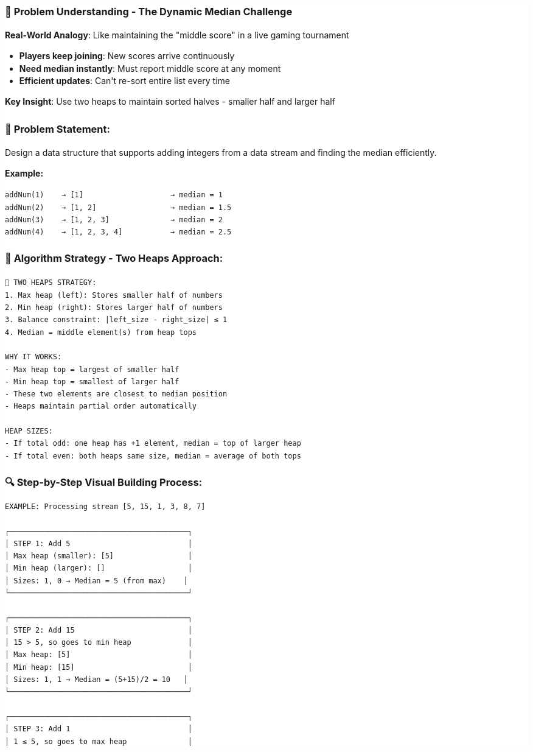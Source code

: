 ### 🤔 **Problem Understanding - The Dynamic Median Challenge**

**Real-World Analogy**: Like maintaining the "middle score" in a live gaming tournament
- **Players keep joining**: New scores arrive continuously
- **Need median instantly**: Must report middle score at any moment
- **Efficient updates**: Can't re-sort entire list every time

**Key Insight**: Use two heaps to maintain sorted halves - smaller half and larger half

### 📖 **Problem Statement:**
Design a data structure that supports adding integers from a data stream and finding the median efficiently.

**Example:**
```
addNum(1)    → [1]                    → median = 1
addNum(2)    → [1, 2]                 → median = 1.5
addNum(3)    → [1, 2, 3]              → median = 2
addNum(4)    → [1, 2, 3, 4]           → median = 2.5
```

### 🎯 **Algorithm Strategy - Two Heaps Approach:**

```
🎯 TWO HEAPS STRATEGY:
1. Max heap (left): Stores smaller half of numbers
2. Min heap (right): Stores larger half of numbers  
3. Balance constraint: |left_size - right_size| ≤ 1
4. Median = middle element(s) from heap tops

WHY IT WORKS:
- Max heap top = largest of smaller half
- Min heap top = smallest of larger half
- These two elements are closest to median position
- Heaps maintain partial order automatically

HEAP SIZES:
- If total odd: one heap has +1 element, median = top of larger heap
- If total even: both heaps same size, median = average of both tops
```

### 🔍 **Step-by-Step Visual Building Process:**

```
EXAMPLE: Processing stream [5, 15, 1, 3, 8, 7]

┌─────────────────────────────────────────┐
│ STEP 1: Add 5                           │
│ Max heap (smaller): [5]                 │
│ Min heap (larger): []                   │
│ Sizes: 1, 0 → Median = 5 (from max)    │
└─────────────────────────────────────────┘

┌─────────────────────────────────────────┐
│ STEP 2: Add 15                          │
│ 15 > 5, so goes to min heap             │
│ Max heap: [5]                           │
│ Min heap: [15]                          │
│ Sizes: 1, 1 → Median = (5+15)/2 = 10   │
└─────────────────────────────────────────┘

┌─────────────────────────────────────────┐
│ STEP 3: Add 1                           │
│ 1 ≤ 5, so goes to max heap              │
```